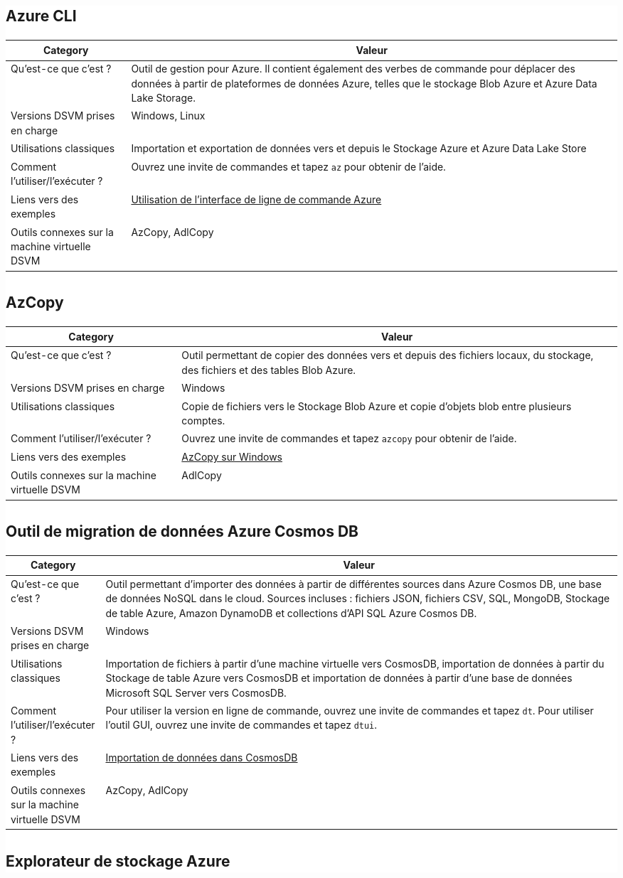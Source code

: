## <a name="azure-cli"></a>Azure CLI

| Category | Valeur |
| ------------- | ------------- |
| Qu’est-ce que c’est ?   | Outil de gestion pour Azure. Il contient également des verbes de commande pour déplacer des données à partir de plateformes de données Azure, telles que le stockage Blob Azure et Azure Data Lake Storage.     |
| Versions DSVM prises en charge      | Windows, Linux     |
| Utilisations classiques      | Importation et exportation de données vers et depuis le Stockage Azure et Azure Data Lake Store      |
|  Comment l’utiliser/l’exécuter ?    |   Ouvrez une invite de commandes et tapez `az` pour obtenir de l’aide.    |
| Liens vers des exemples      | [Utilisation de l’interface de ligne de commande Azure](/cli/azure)     |
| Outils connexes sur la machine virtuelle DSVM      | AzCopy, AdlCopy      |


## <a name="azcopy"></a>AzCopy

| Category | Valeur |
| ------------- | ------------- |
| Qu’est-ce que c’est ?   | Outil permettant de copier des données vers et depuis des fichiers locaux, du stockage, des fichiers et des tables Blob Azure.      |
| Versions DSVM prises en charge      | Windows      |
| Utilisations classiques      | Copie de fichiers vers le Stockage Blob Azure et copie d’objets blob entre plusieurs comptes.      |
|  Comment l’utiliser/l’exécuter ?    |   Ouvrez une invite de commandes et tapez `azcopy` pour obtenir de l’aide.    |
| Liens vers des exemples      | [AzCopy sur Windows](../../storage/common/storage-use-azcopy-v10.md)      |
| Outils connexes sur la machine virtuelle DSVM      | AdlCopy     |


## <a name="azure-cosmos-db-data-migration-tool"></a>Outil de migration de données Azure Cosmos DB

| Category | Valeur |
| ------------- | ------------- |
| Qu’est-ce que c’est ?   | Outil permettant d’importer des données à partir de différentes sources dans Azure Cosmos DB, une base de données NoSQL dans le cloud. Sources incluses : fichiers JSON, fichiers CSV, SQL, MongoDB, Stockage de table Azure, Amazon DynamoDB et collections d’API SQL Azure Cosmos DB.      |
| Versions DSVM prises en charge      | Windows      |
| Utilisations classiques      | Importation de fichiers à partir d’une machine virtuelle vers CosmosDB, importation de données à partir du Stockage de table Azure vers CosmosDB et importation de données à partir d’une base de données Microsoft SQL Server vers CosmosDB.     |
|  Comment l’utiliser/l’exécuter ?    |   Pour utiliser la version en ligne de commande, ouvrez une invite de commandes et tapez `dt`. Pour utiliser l’outil GUI, ouvrez une invite de commandes et tapez `dtui`.    |
| Liens vers des exemples      | [Importation de données dans CosmosDB](../../cosmos-db/import-data.md)      |
| Outils connexes sur la machine virtuelle DSVM      | AzCopy, AdlCopy      |

## <a name="azure-storage-explorer"></a>Explorateur de stockage Azure
